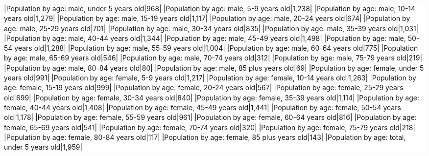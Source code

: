 |Population by age: male, under 5 years old|968|
|Population by age: male, 5-9 years old|1,238|
|Population by age: male, 10-14 years old|1,279|
|Population by age: male, 15-19 years old|1,117|
|Population by age: male, 20-24 years old|674|
|Population by age: male, 25-29 years old|701|
|Population by age: male, 30-34 years old|835|
|Population by age: male, 35-39 years old|1,031|
|Population by age: male, 40-44 years old|1,344|
|Population by age: male, 45-49 years old|1,498|
|Population by age: male, 50-54 years old|1,288|
|Population by age: male, 55-59 years old|1,004|
|Population by age: male, 60-64 years old|775|
|Population by age: male, 65-69 years old|546|
|Population by age: male, 70-74 years old|312|
|Population by age: male, 75-79 years old|219|
|Population by age: male, 80-84 years old|80|
|Population by age: male, 85 plus years old|69|
|Population by age: female, under 5 years old|991|
|Population by age: female, 5-9 years old|1,217|
|Population by age: female, 10-14 years old|1,263|
|Population by age: female, 15-19 years old|999|
|Population by age: female, 20-24 years old|567|
|Population by age: female, 25-29 years old|699|
|Population by age: female, 30-34 years old|840|
|Population by age: female, 35-39 years old|1,114|
|Population by age: female, 40-44 years old|1,408|
|Population by age: female, 45-49 years old|1,441|
|Population by age: female, 50-54 years old|1,178|
|Population by age: female, 55-59 years old|961|
|Population by age: female, 60-64 years old|816|
|Population by age: female, 65-69 years old|541|
|Population by age: female, 70-74 years old|320|
|Population by age: female, 75-79 years old|218|
|Population by age: female, 80-84 years old|117|
|Population by age: female, 85 plus years old|143|
|Population by age: total, under 5 years old|1,959|